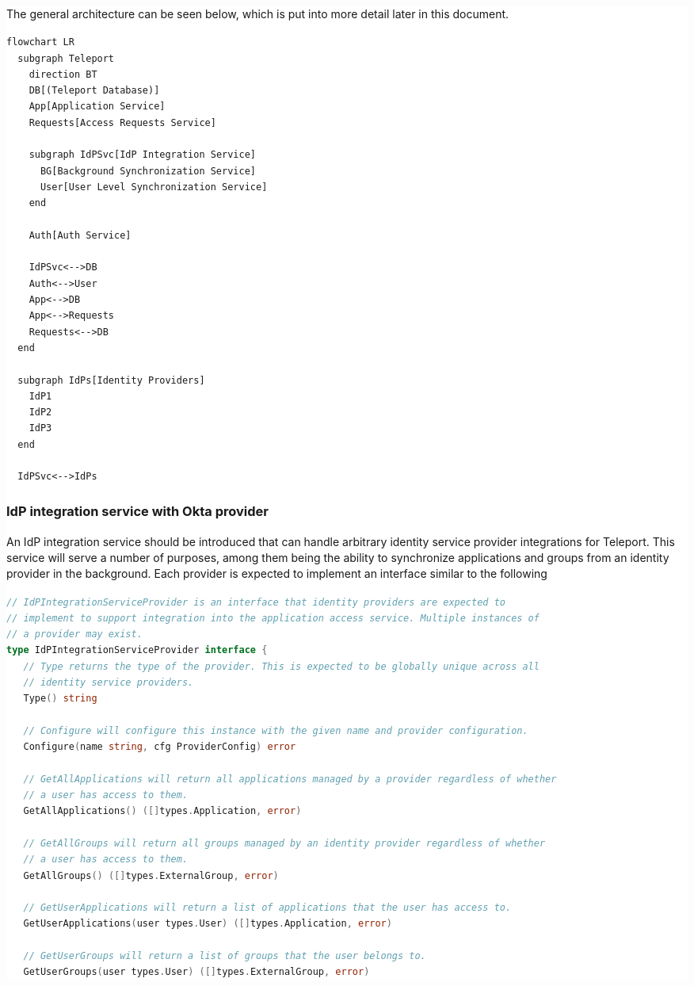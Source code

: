 The general architecture can be seen below, which is put into more detail later in this document.

```mermaid
flowchart LR
  subgraph Teleport
    direction BT
    DB[(Teleport Database)]
    App[Application Service]
    Requests[Access Requests Service]

    subgraph IdPSvc[IdP Integration Service]
      BG[Background Synchronization Service]
      User[User Level Synchronization Service]
    end

    Auth[Auth Service]
    
    IdPSvc<-->DB
    Auth<-->User
    App<-->DB
    App<-->Requests
    Requests<-->DB
  end

  subgraph IdPs[Identity Providers]
    IdP1
    IdP2
    IdP3
  end

  IdPSvc<-->IdPs
```

### IdP integration service with Okta provider

An IdP integration service should be introduced that can handle arbitrary identity service
provider integrations for Teleport. This service will serve a number of purposes, among them
being the ability to synchronize applications and groups from an identity provider in the
background. Each provider is expected to implement an interface similar to the following

```go
// IdPIntegrationServiceProvider is an interface that identity providers are expected to
// implement to support integration into the application access service. Multiple instances of
// a provider may exist.
type IdPIntegrationServiceProvider interface {
   // Type returns the type of the provider. This is expected to be globally unique across all
   // identity service providers.
   Type() string

   // Configure will configure this instance with the given name and provider configuration.
   Configure(name string, cfg ProviderConfig) error

   // GetAllApplications will return all applications managed by a provider regardless of whether
   // a user has access to them.
   GetAllApplications() ([]types.Application, error)
   
   // GetAllGroups will return all groups managed by an identity provider regardless of whether
   // a user has access to them.
   GetAllGroups() ([]types.ExternalGroup, error)

   // GetUserApplications will return a list of applications that the user has access to.
   GetUserApplications(user types.User) ([]types.Application, error)

   // GetUserGroups will return a list of groups that the user belongs to.
   GetUserGroups(user types.User) ([]types.ExternalGroup, error)
```